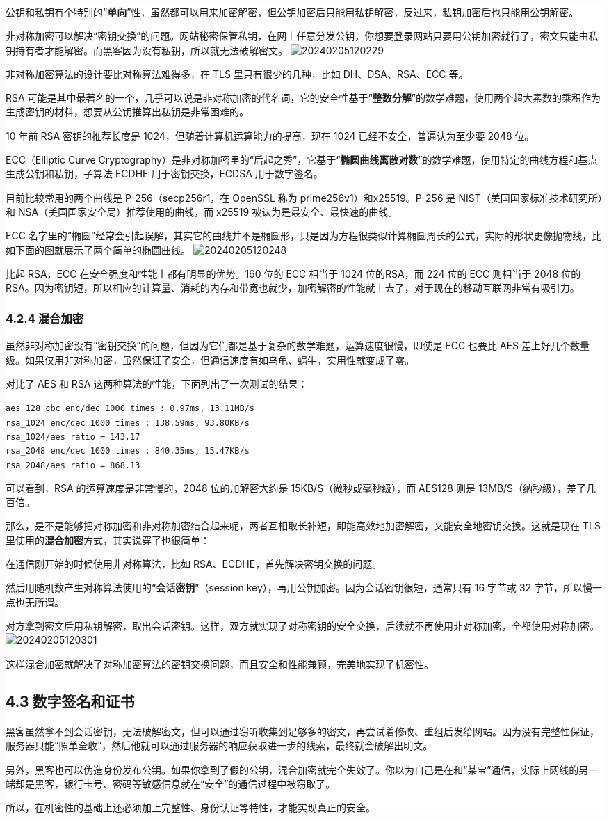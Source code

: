 公钥和私钥有个特别的“**单向**”性，虽然都可以用来加密解密，但公钥加密后只能用私钥解密，反过来，私钥加密后也只能用公钥解密。

非对称加密可以解决“密钥交换”的问题。网站秘密保管私钥，在网上任意分发公钥，你想要登录网站只要用公钥加密就行了，密文只能由私钥持有者才能解密。而黑客因为没有私钥，所以就无法破解密文。
![20240205120229](https://raw.githubusercontent.com/fannkaii/MyPicBed/master/images/20240205120229.png)

非对称加密算法的设计要比对称算法难得多，在 TLS 里只有很少的几种，比如 DH、DSA、RSA、ECC 等。

RSA 可能是其中最著名的一个，几乎可以说是非对称加密的代名词，它的安全性基于“**整数分解**”的数学难题，使用两个超大素数的乘积作为生成密钥的材料，想要从公钥推算出私钥是非常困难的。

10 年前 RSA 密钥的推荐长度是 1024，但随着计算机运算能力的提高，现在 1024 已经不安全，普遍认为至少要 2048 位。

ECC（Elliptic Curve Cryptography）是非对称加密里的“后起之秀”，它基于“**椭圆曲线离散对数**”的数学难题，使用特定的曲线方程和基点生成公钥和私钥，子算法 ECDHE 用于密钥交换，ECDSA 用于数字签名。

目前比较常用的两个曲线是 P-256（secp256r1，在 OpenSSL 称为 prime256v1）和x25519。P-256 是 NIST（美国国家标准技术研究所）和 NSA（美国国家安全局）推荐使用的曲线，而 x25519 被认为是最安全、最快速的曲线。

ECC 名字里的“椭圆”经常会引起误解，其实它的曲线并不是椭圆形，只是因为方程很类似计算椭圆周长的公式，实际的形状更像抛物线，比如下面的图就展示了两个简单的椭圆曲线。
![20240205120248](https://raw.githubusercontent.com/fannkaii/MyPicBed/master/images/20240205120248.png)

比起 RSA，ECC 在安全强度和性能上都有明显的优势。160 位的 ECC 相当于 1024 位的RSA，而 224 位的 ECC 则相当于 2048 位的 RSA。因为密钥短，所以相应的计算量、消耗的内存和带宽也就少，加密解密的性能就上去了，对于现在的移动互联网非常有吸引力。

### 4.2.4 混合加密
虽然非对称加密没有“密钥交换”的问题，但因为它们都是基于复杂的数学难题，运算速度很慢，即使是 ECC 也要比 AES 差上好几个数量级。如果仅用非对称加密，虽然保证了安全，但通信速度有如乌龟、蜗牛，实用性就变成了零。

对比了 AES 和 RSA 这两种算法的性能，下面列出了一次测试的结果：
```bash
aes_128_cbc enc/dec 1000 times : 0.97ms, 13.11MB/s
rsa_1024 enc/dec 1000 times : 138.59ms, 93.80KB/s
rsa_1024/aes ratio = 143.17
rsa_2048 enc/dec 1000 times : 840.35ms, 15.47KB/s
rsa_2048/aes ratio = 868.13
```

可以看到，RSA 的运算速度是非常慢的，2048 位的加解密大约是 15KB/S（微秒或毫秒级），而 AES128 则是 13MB/S（纳秒级），差了几百倍。

那么，是不是能够把对称加密和非对称加密结合起来呢，两者互相取长补短，即能高效地加密解密，又能安全地密钥交换。这就是现在 TLS 里使用的**混合加密**方式，其实说穿了也很简单：

在通信刚开始的时候使用非对称算法，比如 RSA、ECDHE，首先解决密钥交换的问题。

然后用随机数产生对称算法使用的“**会话密钥**”（session key），再用公钥加密。因为会话密钥很短，通常只有 16 字节或 32 字节，所以慢一点也无所谓。

对方拿到密文后用私钥解密，取出会话密钥。这样，双方就实现了对称密钥的安全交换，后续就不再使用非对称加密，全都使用对称加密。
![20240205120301](https://raw.githubusercontent.com/fannkaii/MyPicBed/master/images/20240205120301.png)

这样混合加密就解决了对称加密算法的密钥交换问题，而且安全和性能兼顾，完美地实现了机密性。

## 4.3 数字签名和证书
黑客虽然拿不到会话密钥，无法破解密文，但可以通过窃听收集到足够多的密文，再尝试着修改、重组后发给网站。因为没有完整性保证，服务器只能“照单全收”，然后他就可以通过服务器的响应获取进一步的线索，最终就会破解出明文。

另外，黑客也可以伪造身份发布公钥。如果你拿到了假的公钥，混合加密就完全失效了。你以为自己是在和“某宝”通信，实际上网线的另一端却是黑客，银行卡号、密码等敏感信息就在“安全”的通信过程中被窃取了。

所以，在机密性的基础上还必须加上完整性、身份认证等特性，才能实现真正的安全。
